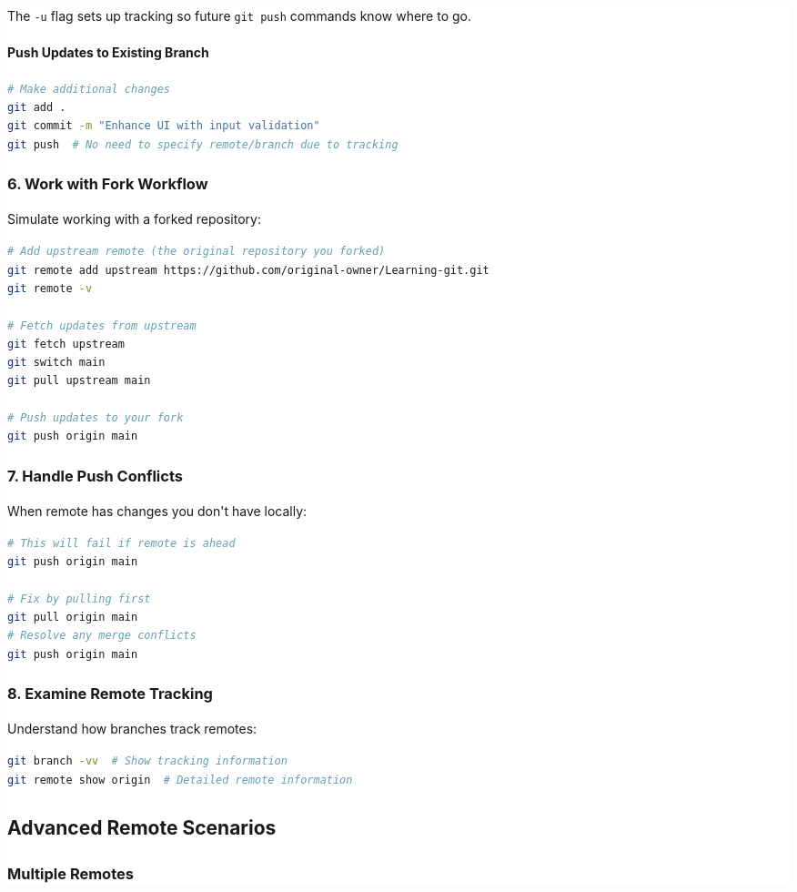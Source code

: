 The `-u` flag sets up tracking so future `git push` commands know where to go.

#### Push Updates to Existing Branch

```bash
# Make additional changes
git add .
git commit -m "Enhance UI with input validation"
git push  # No need to specify remote/branch due to tracking
```

### 6. Work with Fork Workflow

Simulate working with a forked repository:

```bash
# Add upstream remote (the original repository you forked)
git remote add upstream https://github.com/original-owner/Learning-git.git
git remote -v

# Fetch updates from upstream
git fetch upstream
git switch main
git pull upstream main

# Push updates to your fork
git push origin main
```

### 7. Handle Push Conflicts

When remote has changes you don't have locally:

```bash
# This will fail if remote is ahead
git push origin main

# Fix by pulling first
git pull origin main
# Resolve any merge conflicts
git push origin main
```

### 8. Examine Remote Tracking

Understand how branches track remotes:

```bash
git branch -vv  # Show tracking information
git remote show origin  # Detailed remote information
```

## Advanced Remote Scenarios

### Multiple Remotes
